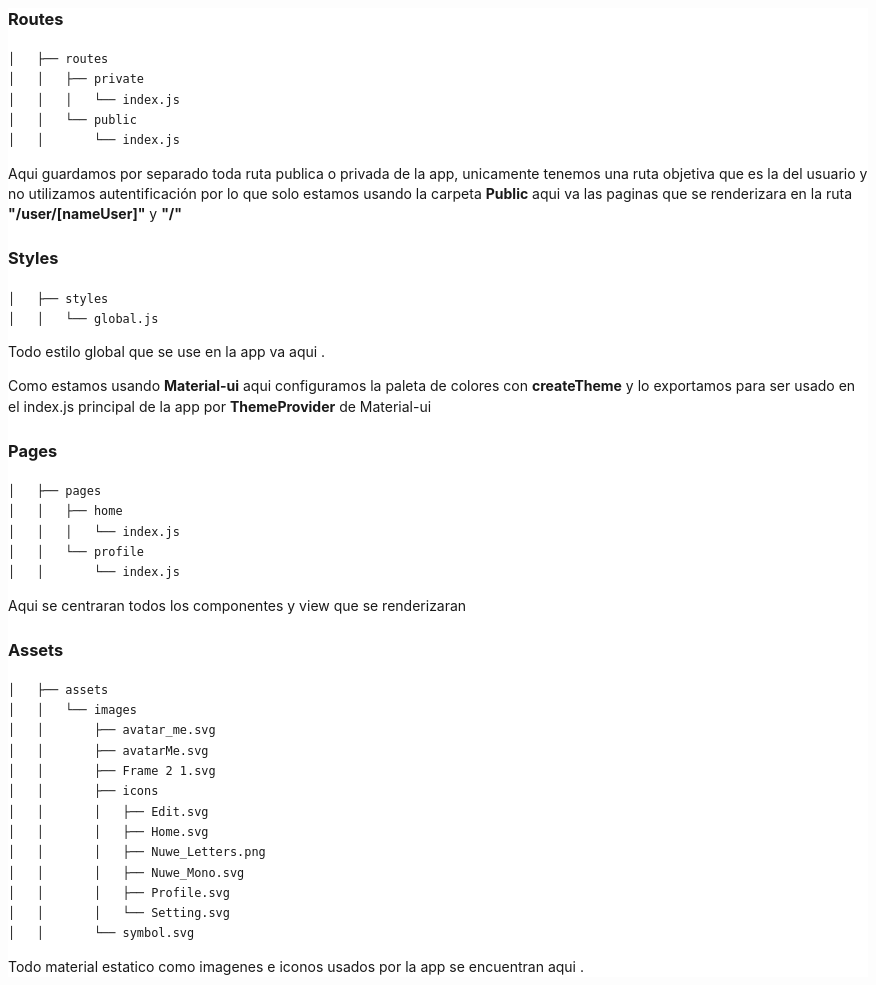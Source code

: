 
### Routes
```
│   ├── routes
│   │   ├── private
│   │   │   └── index.js
│   │   └── public
│   │       └── index.js
```

Aqui guardamos por separado toda ruta publica o privada de la app,
unicamente tenemos una ruta objetiva que es la del usuario y no utilizamos 
autentificación por lo que solo estamos usando la carpeta **Public**
aqui va las paginas  que se renderizara en la ruta  **"/user/[nameUser]"**  y **"/"**



### Styles
```
│   ├── styles
│   │   └── global.js
```

Todo estilo global que se use en la app va aqui .

Como estamos usando **Material-ui**  aqui configuramos  la paleta de colores 
 con **createTheme** y lo exportamos para ser usado en el index.js principal 
 de la app por **ThemeProvider** de Material-ui


### Pages

```
│   ├── pages
│   │   ├── home
│   │   │   └── index.js
│   │   └── profile
│   │       └── index.js
```

Aqui se centraran todos los componentes y view que se renderizaran  



### Assets

```
│   ├── assets
│   │   └── images
│   │       ├── avatar_me.svg
│   │       ├── avatarMe.svg
│   │       ├── Frame 2 1.svg
│   │       ├── icons
│   │       │   ├── Edit.svg
│   │       │   ├── Home.svg
│   │       │   ├── Nuwe_Letters.png
│   │       │   ├── Nuwe_Mono.svg
│   │       │   ├── Profile.svg
│   │       │   └── Setting.svg
│   │       └── symbol.svg
```
Todo material estatico como imagenes e iconos usados por la app se encuentran aqui .
